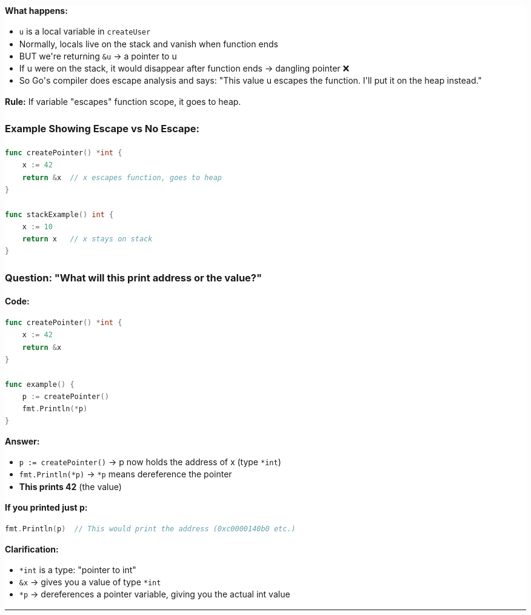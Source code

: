 **What happens:**
- `u` is a local variable in `createUser`
- Normally, locals live on the stack and vanish when function ends
- BUT we're returning `&u` → a pointer to u
- If u were on the stack, it would disappear after function ends → dangling pointer ❌
- So Go's compiler does escape analysis and says: "This value u escapes the function. I'll put it on the heap instead."

**Rule:** If variable "escapes" function scope, it goes to heap.

### Example Showing Escape vs No Escape:

```go
func createPointer() *int {
    x := 42
    return &x  // x escapes function, goes to heap
}

func stackExample() int {
    x := 10
    return x   // x stays on stack
}
```

### Question: "What will this print address or the value?"

**Code:**
```go
func createPointer() *int {
    x := 42
    return &x
}

func example() {
    p := createPointer()
    fmt.Println(*p)
}
```

**Answer:**
- `p := createPointer()` → p now holds the address of x (type `*int`)
- `fmt.Println(*p)` → `*p` means dereference the pointer
- **This prints 42** (the value)

**If you printed just p:**
```go
fmt.Println(p)  // This would print the address (0xc0000140b0 etc.)
```

**Clarification:**
- `*int` is a type: "pointer to int"
- `&x` → gives you a value of type `*int`
- `*p` → dereferences a pointer variable, giving you the actual int value

---
